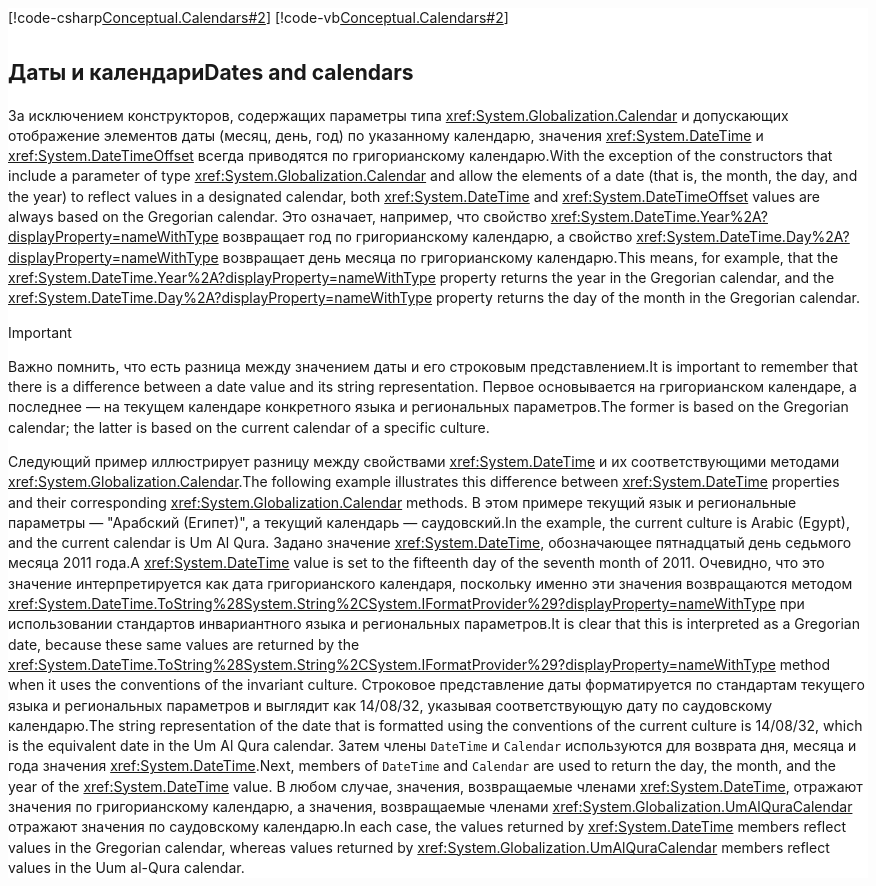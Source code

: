 [!code-csharp[Conceptual.Calendars#2](../../../samples/snippets/csharp/VS_Snippets_CLR/conceptual.calendars/cs/changecalendar2.cs#2)]
[!code-vb[Conceptual.Calendars#2](../../../samples/snippets/visualbasic/VS_Snippets_CLR/conceptual.calendars/vb/changecalendar2.vb#2)]

## <a name="dates-and-calendars"></a><span data-ttu-id="25101-152">Даты и календари</span><span class="sxs-lookup"><span data-stu-id="25101-152">Dates and calendars</span></span>

<span data-ttu-id="25101-153">За исключением конструкторов, содержащих параметры типа <xref:System.Globalization.Calendar> и допускающих отображение элементов даты (месяц, день, год) по указанному календарю, значения <xref:System.DateTime> и <xref:System.DateTimeOffset> всегда приводятся по григорианскому календарю.</span><span class="sxs-lookup"><span data-stu-id="25101-153">With the exception of the constructors that include a parameter of type <xref:System.Globalization.Calendar> and allow the elements of a date (that is, the month, the day, and the year) to reflect values in a designated calendar, both <xref:System.DateTime> and <xref:System.DateTimeOffset> values are always based on the Gregorian calendar.</span></span> <span data-ttu-id="25101-154">Это означает, например, что свойство <xref:System.DateTime.Year%2A?displayProperty=nameWithType> возвращает год по григорианскому календарю, а свойство <xref:System.DateTime.Day%2A?displayProperty=nameWithType> возвращает день месяца по григорианскому календарю.</span><span class="sxs-lookup"><span data-stu-id="25101-154">This means, for example, that the <xref:System.DateTime.Year%2A?displayProperty=nameWithType> property returns the year in the Gregorian calendar, and the <xref:System.DateTime.Day%2A?displayProperty=nameWithType> property returns the day of the month in the Gregorian calendar.</span></span>

> [!IMPORTANT]
> <span data-ttu-id="25101-155">Важно помнить, что есть разница между значением даты и его строковым представлением.</span><span class="sxs-lookup"><span data-stu-id="25101-155">It is important to remember that there is a difference between a date value and its string representation.</span></span> <span data-ttu-id="25101-156">Первое основывается на григорианском календаре, а последнее — на текущем календаре конкретного языка и региональных параметров.</span><span class="sxs-lookup"><span data-stu-id="25101-156">The former is based on the Gregorian calendar; the latter is based on the current calendar of a specific culture.</span></span>

<span data-ttu-id="25101-157">Следующий пример иллюстрирует разницу между свойствами <xref:System.DateTime> и их соответствующими методами <xref:System.Globalization.Calendar>.</span><span class="sxs-lookup"><span data-stu-id="25101-157">The following example illustrates this difference between <xref:System.DateTime> properties and their corresponding <xref:System.Globalization.Calendar> methods.</span></span> <span data-ttu-id="25101-158">В этом примере текущий язык и региональные параметры — "Арабский (Египет)", а текущий календарь — саудовский.</span><span class="sxs-lookup"><span data-stu-id="25101-158">In the example, the current culture is Arabic (Egypt), and the current calendar is Um Al Qura.</span></span> <span data-ttu-id="25101-159">Задано значение <xref:System.DateTime>, обозначающее пятнадцатый день седьмого месяца 2011 года.</span><span class="sxs-lookup"><span data-stu-id="25101-159">A <xref:System.DateTime> value is set to the fifteenth day of the seventh month of 2011.</span></span> <span data-ttu-id="25101-160">Очевидно, что это значение интерпретируется как дата григорианского календаря, поскольку именно эти значения возвращаются методом <xref:System.DateTime.ToString%28System.String%2CSystem.IFormatProvider%29?displayProperty=nameWithType> при использовании стандартов инвариантного языка и региональных параметров.</span><span class="sxs-lookup"><span data-stu-id="25101-160">It is clear that this is interpreted as a Gregorian date, because these same values are returned by the <xref:System.DateTime.ToString%28System.String%2CSystem.IFormatProvider%29?displayProperty=nameWithType> method when it uses the conventions of the invariant culture.</span></span> <span data-ttu-id="25101-161">Строковое представление даты форматируется по стандартам текущего языка и региональных параметров и выглядит как 14/08/32, указывая соответствующую дату по саудовскому календарю.</span><span class="sxs-lookup"><span data-stu-id="25101-161">The string representation of the date that is formatted using the conventions of the current culture is 14/08/32, which is the equivalent date in the Um Al Qura calendar.</span></span> <span data-ttu-id="25101-162">Затем члены `DateTime` и `Calendar` используются для возврата дня, месяца и года значения <xref:System.DateTime>.</span><span class="sxs-lookup"><span data-stu-id="25101-162">Next, members of `DateTime` and `Calendar` are used to return the day, the month, and the year of the <xref:System.DateTime> value.</span></span> <span data-ttu-id="25101-163">В любом случае, значения, возвращаемые членами <xref:System.DateTime>, отражают значения по григорианскому календарю, а значения, возвращаемые членами <xref:System.Globalization.UmAlQuraCalendar> отражают значения по саудовскому календарю.</span><span class="sxs-lookup"><span data-stu-id="25101-163">In each case, the values returned by <xref:System.DateTime> members reflect values in the Gregorian calendar, whereas values returned by <xref:System.Globalization.UmAlQuraCalendar> members reflect values in the Uum al-Qura calendar.</span></span>

